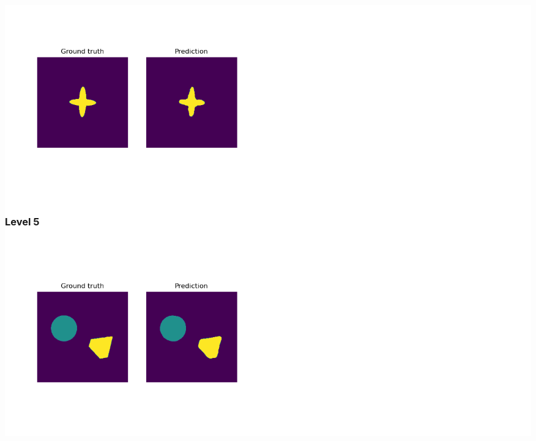   <img src="examples/level_4/img_4.png" width="49%" />
</p>

### Level 5

<p float="left">
  <img src="examples/level_5/img_1.png" width="49%" />